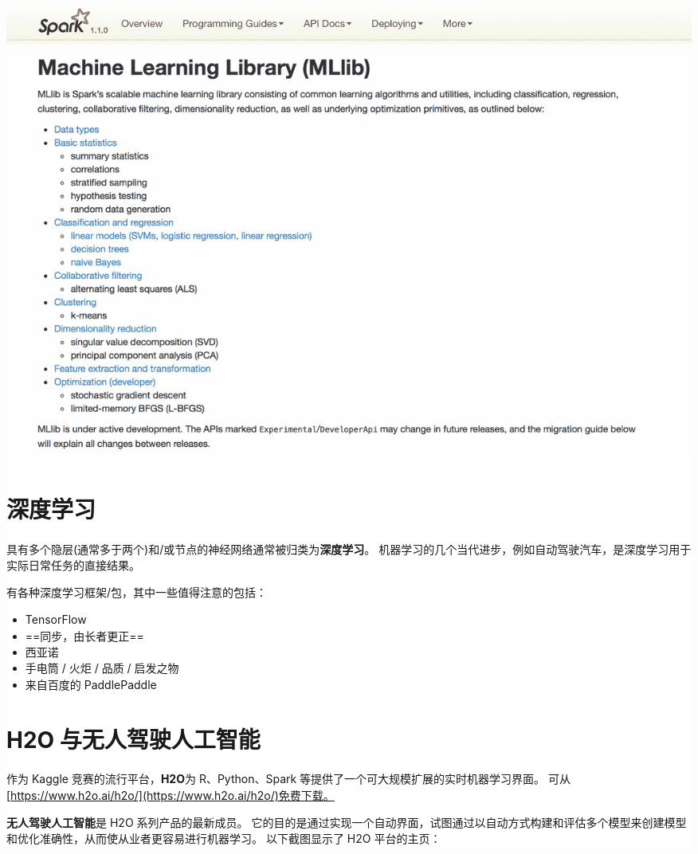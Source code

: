 ![](img/44661322-2958-4356-8f9a-012617e4ca8f.png)

# 深度学习

具有多个隐层(通常多于两个)和/或节点的神经网络通常被归类为**深度学习**。 机器学习的几个当代进步，例如自动驾驶汽车，是深度学习用于实际日常任务的直接结果。

有各种深度学习框架/包，其中一些值得注意的包括：

*   TensorFlow
*   ==同步，由长者更正==
*   西亚诺
*   手电筒 / 火炬 / 品质 / 启发之物
*   来自百度的 PaddlePaddle

# H2O 与无人驾驶人工智能

作为 Kaggle 竞赛的流行平台，**H2O**为 R、Python、Spark 等提供了一个可大规模扩展的实时机器学习界面。 可从[https://www.h2o.ai/h2o/](https://www.h2o.ai/h2o/)免费下载。

**无人驾驶人工智能**是 H2O 系列产品的最新成员。 它的目的是通过实现一个自动界面，试图通过以自动方式构建和评估多个模型来创建模型和优化准确性，从而使从业者更容易进行机器学习。 以下截图显示了 H2O 平台的主页：

